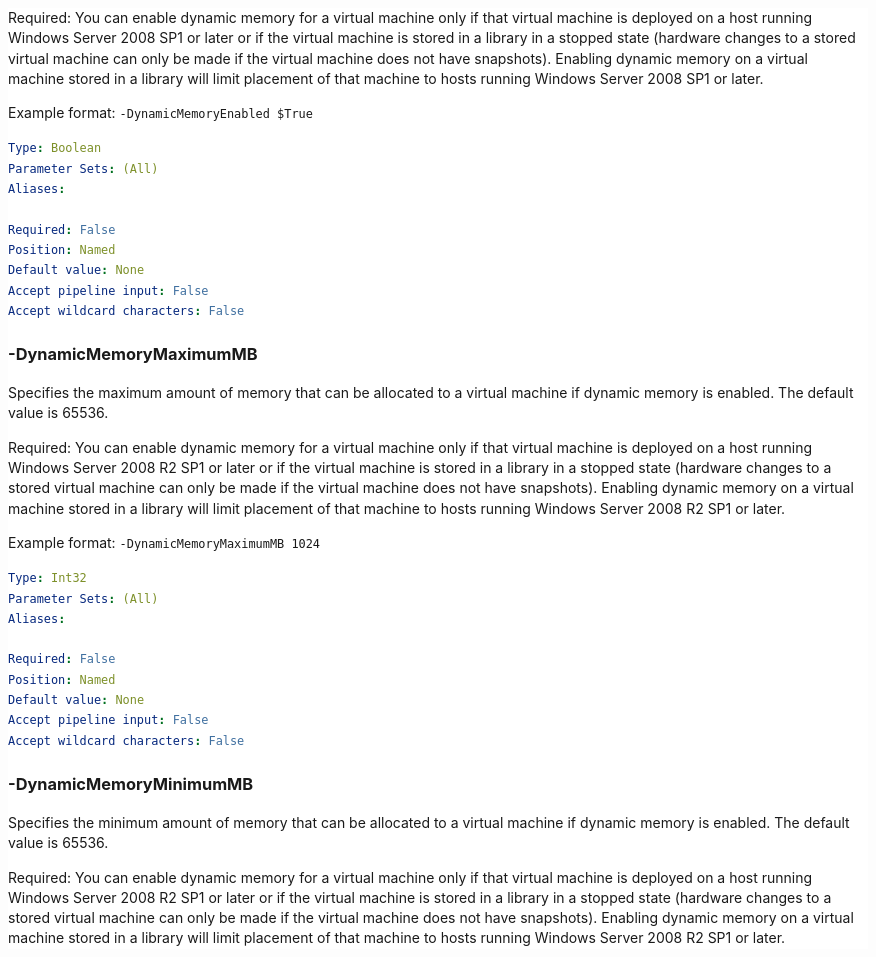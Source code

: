 Required: You can enable dynamic memory for a virtual machine only if that virtual machine is deployed on a host running Windows Server 2008 SP1 or later or if the virtual machine is stored in a library in a stopped state (hardware changes to a stored virtual machine can only be made if the virtual machine does not have snapshots).
Enabling dynamic memory on a virtual machine stored in a library will limit placement of that machine to hosts running Windows Server 2008 SP1 or later.

Example format: `-DynamicMemoryEnabled $True`

```yaml
Type: Boolean
Parameter Sets: (All)
Aliases: 

Required: False
Position: Named
Default value: None
Accept pipeline input: False
Accept wildcard characters: False
```

### -DynamicMemoryMaximumMB
Specifies the maximum amount of memory that can be allocated to a virtual machine if dynamic memory is enabled.
The default value is 65536.

Required: You can enable dynamic memory for a virtual machine only if that virtual machine is deployed on a host running Windows Server 2008 R2 SP1 or later or if the virtual machine is stored in a library in a stopped state (hardware changes to a stored virtual machine can only be made if the virtual machine does not have snapshots).
Enabling dynamic memory on a virtual machine stored in a library will limit placement of that machine to hosts running Windows Server 2008 R2 SP1 or later.

Example format: `-DynamicMemoryMaximumMB 1024`

```yaml
Type: Int32
Parameter Sets: (All)
Aliases: 

Required: False
Position: Named
Default value: None
Accept pipeline input: False
Accept wildcard characters: False
```

### -DynamicMemoryMinimumMB
Specifies the minimum amount of memory that can be allocated to a virtual machine if dynamic memory is enabled.
The default value is 65536.

Required: You can enable dynamic memory for a virtual machine only if that virtual machine is deployed on a host running Windows Server 2008 R2 SP1 or later or if the virtual machine is stored in a library in a stopped state (hardware changes to a stored virtual machine can only be made if the virtual machine does not have snapshots).
Enabling dynamic memory on a virtual machine stored in a library will limit placement of that machine to hosts running Windows Server 2008 R2 SP1 or later.
